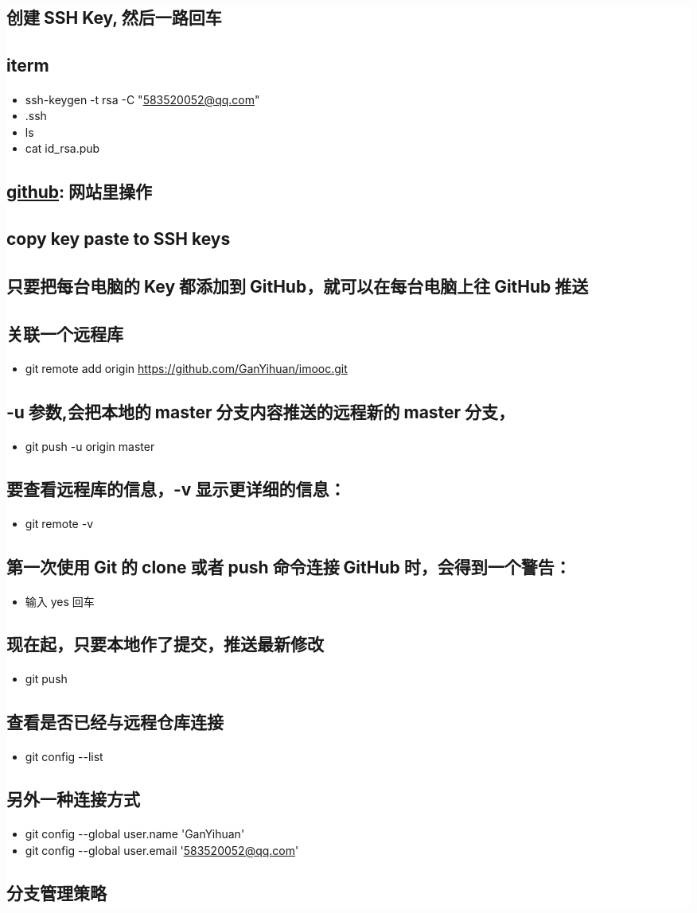 ## 创建 SSH Key, 然后一路回车

## iterm

- ssh-keygen -t rsa -C "583520052@qq.com"
- .ssh
- ls
- cat id_rsa.pub

## [github](https://github.com/settings/keys): 网站里操作

## copy key paste to SSH keys

## 只要把每台电脑的 Key 都添加到 GitHub，就可以在每台电脑上往 GitHub 推送

## 关联一个远程库

- git remote add origin <https://github.com/GanYihuan/imooc.git>

## -u 参数,会把本地的 master 分支内容推送的远程新的 master 分支，

- git push -u origin master

## 要查看远程库的信息，-v 显示更详细的信息：

- git remote -v

## 第一次使用 Git 的 clone 或者 push 命令连接 GitHub 时，会得到一个警告：

- 输入 yes 回车

## 现在起，只要本地作了提交，推送最新修改

- git push

## 查看是否已经与远程仓库连接

- git config --list

## 另外一种连接方式

- git config --global user.name 'GanYihuan'
- git config --global user.email '583520052@qq.com'

## 分支管理策略

